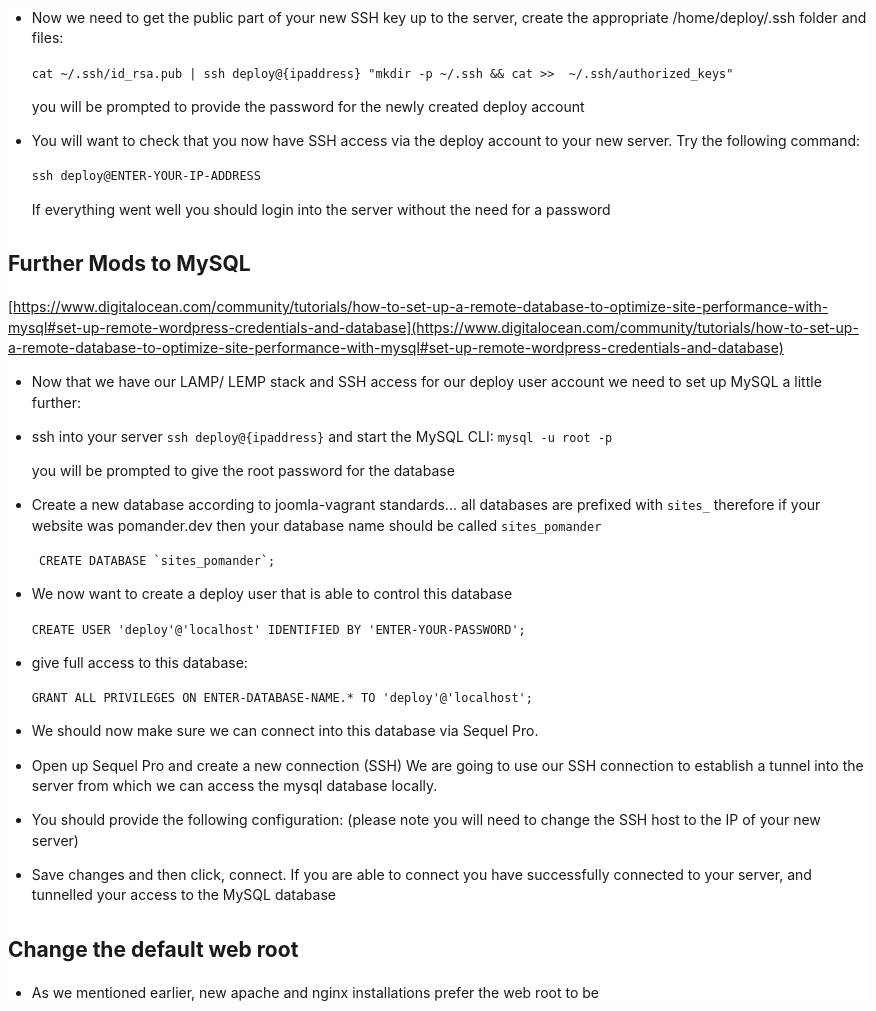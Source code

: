 *  Now we need to get the public part of your new SSH key up to the server, create the appropriate /home/deploy/.ssh folder and files: 

	`cat ~/.ssh/id_rsa.pub | ssh deploy@{ipaddress} "mkdir -p ~/.ssh && cat >>  ~/.ssh/authorized_keys"`

	you will be prompted to provide the password for the newly created deploy account 

*  You will want to check that you now have SSH access via the deploy account to your new server. Try the following command: 

	`ssh deploy@ENTER-YOUR-IP-ADDRESS` 

	If everything went well you should login into the server without the need for a password

Further Mods to MySQL 
----------
[https://www.digitalocean.com/community/tutorials/how-to-set-up-a-remote-database-to-optimize-site-performance-with-mysql#set-up-remote-wordpress-credentials-and-database](https://www.digitalocean.com/community/tutorials/how-to-set-up-a-remote-database-to-optimize-site-performance-with-mysql#set-up-remote-wordpress-credentials-and-database)

* Now that we have our LAMP/ LEMP stack and SSH access for our deploy user account we need to set up MySQL a little further: 

*  ssh into your server `ssh deploy@{ipaddress}` and start the MySQL CLI: 
		`mysql -u root -p` 

	you will be prompted to give the root password for the database 

*  Create a new database according to joomla-vagrant standards... all databases are prefixed with `sites_` therefore if your website was pomander.dev then your database name should be called `sites_pomander` 

		CREATE DATABASE `sites_pomander`;

*  We now want to create a deploy user that is able to control this database 

	`CREATE USER 'deploy'@'localhost' IDENTIFIED BY 'ENTER-YOUR-PASSWORD';`

* give full access to this database: 

	`GRANT ALL PRIVILEGES ON ENTER-DATABASE-NAME.* TO 'deploy'@'localhost';`

*  We should now make sure we can connect into this database via Sequel Pro.  

*  Open up Sequel Pro and create a new connection (SSH)
	We are going to use our SSH connection to establish a tunnel into the server from which we can access the mysql database locally.

*  You should provide the following configuration: (please note you will need to change the SSH host to the IP of your new server)


*  Save changes and then click, connect. If you are able to connect you have successfully connected to your server, and tunnelled your access to the MySQL database

Change the default web root
---
* As we mentioned earlier, new apache and nginx installations prefer the web root to be 
